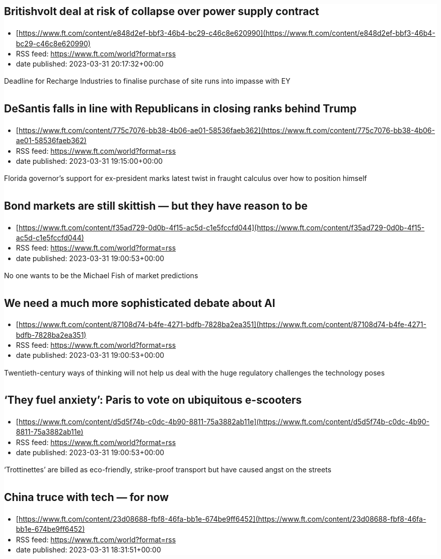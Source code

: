 ## Britishvolt deal at risk of collapse over power supply contract
 - [https://www.ft.com/content/e848d2ef-bbf3-46b4-bc29-c46c8e620990](https://www.ft.com/content/e848d2ef-bbf3-46b4-bc29-c46c8e620990)
 - RSS feed: https://www.ft.com/world?format=rss
 - date published: 2023-03-31 20:17:32+00:00

Deadline for Recharge Industries to finalise purchase of site runs into impasse with EY

## DeSantis falls in line with Republicans in closing ranks behind Trump
 - [https://www.ft.com/content/775c7076-bb38-4b06-ae01-58536faeb362](https://www.ft.com/content/775c7076-bb38-4b06-ae01-58536faeb362)
 - RSS feed: https://www.ft.com/world?format=rss
 - date published: 2023-03-31 19:15:00+00:00

Florida governor’s support for ex-president marks latest twist in fraught calculus over how to position himself

## Bond markets are still skittish — but they have reason to be
 - [https://www.ft.com/content/f35ad729-0d0b-4f15-ac5d-c1e5fccfd044](https://www.ft.com/content/f35ad729-0d0b-4f15-ac5d-c1e5fccfd044)
 - RSS feed: https://www.ft.com/world?format=rss
 - date published: 2023-03-31 19:00:53+00:00

No one wants to be the Michael Fish of market predictions

## We need a much more sophisticated debate about AI
 - [https://www.ft.com/content/87108d74-b4fe-4271-bdfb-7828ba2ea351](https://www.ft.com/content/87108d74-b4fe-4271-bdfb-7828ba2ea351)
 - RSS feed: https://www.ft.com/world?format=rss
 - date published: 2023-03-31 19:00:53+00:00

Twentieth-century ways of thinking will not help us deal with the huge regulatory challenges the technology poses

## ‘They fuel anxiety’: Paris to vote on ubiquitous e-scooters
 - [https://www.ft.com/content/d5d5f74b-c0dc-4b90-8811-75a3882ab11e](https://www.ft.com/content/d5d5f74b-c0dc-4b90-8811-75a3882ab11e)
 - RSS feed: https://www.ft.com/world?format=rss
 - date published: 2023-03-31 19:00:53+00:00

‘Trottinettes’ are billed as eco-friendly, strike-proof transport but have caused angst on the streets

## China truce with tech — for now
 - [https://www.ft.com/content/23d08688-fbf8-46fa-bb1e-674be9ff6452](https://www.ft.com/content/23d08688-fbf8-46fa-bb1e-674be9ff6452)
 - RSS feed: https://www.ft.com/world?format=rss
 - date published: 2023-03-31 18:31:51+00:00
